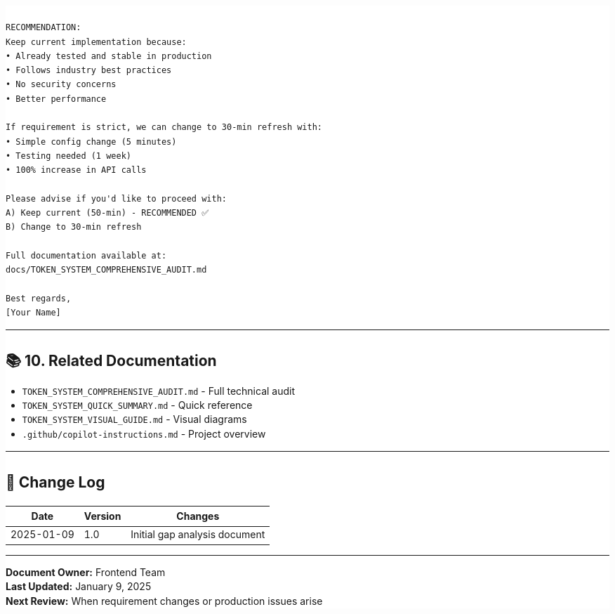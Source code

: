 ```

RECOMMENDATION:
Keep current implementation because:
• Already tested and stable in production
• Follows industry best practices
• No security concerns
• Better performance

If requirement is strict, we can change to 30-min refresh with:
• Simple config change (5 minutes)
• Testing needed (1 week)
• 100% increase in API calls

Please advise if you'd like to proceed with:
A) Keep current (50-min) - RECOMMENDED ✅
B) Change to 30-min refresh

Full documentation available at:
docs/TOKEN_SYSTEM_COMPREHENSIVE_AUDIT.md

Best regards,
[Your Name]
```

---

## 📚 10. Related Documentation

- `TOKEN_SYSTEM_COMPREHENSIVE_AUDIT.md` - Full technical audit
- `TOKEN_SYSTEM_QUICK_SUMMARY.md` - Quick reference
- `TOKEN_SYSTEM_VISUAL_GUIDE.md` - Visual diagrams
- `.github/copilot-instructions.md` - Project overview

---

## 📝 Change Log

| Date | Version | Changes |
|------|---------|---------|
| 2025-01-09 | 1.0 | Initial gap analysis document |

---

**Document Owner:** Frontend Team  
**Last Updated:** January 9, 2025  
**Next Review:** When requirement changes or production issues arise
